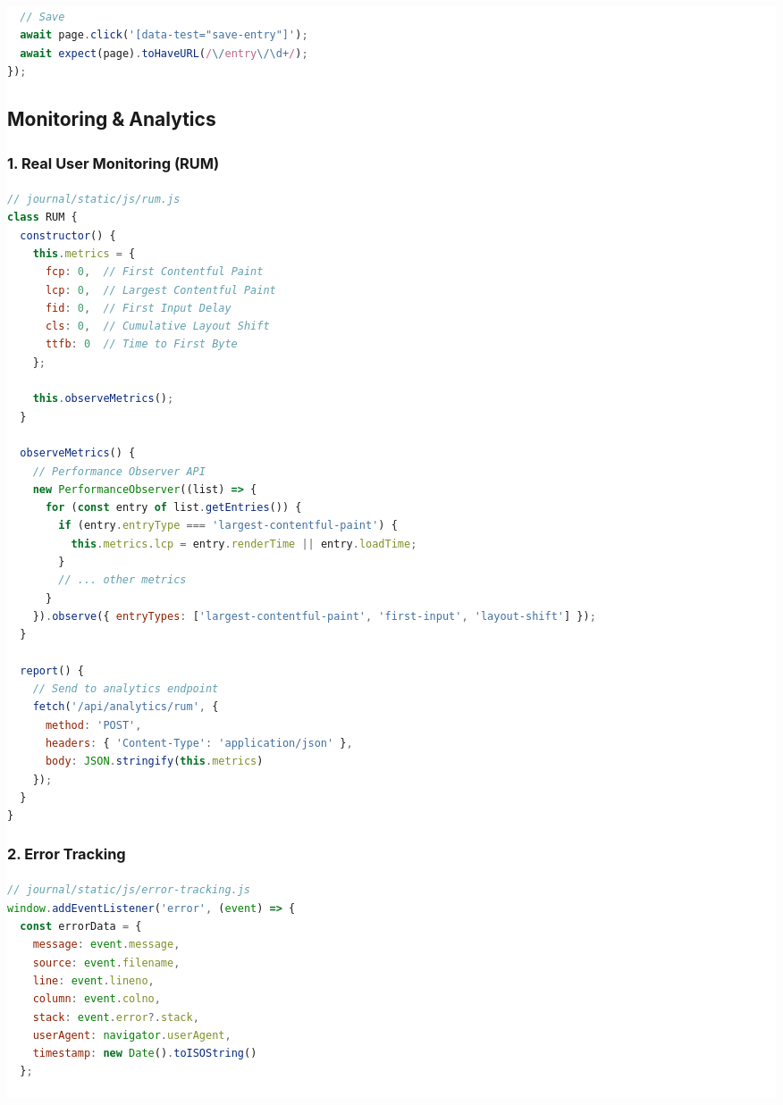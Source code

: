 ```javascript
  // Save
  await page.click('[data-test="save-entry"]');
  await expect(page).toHaveURL(/\/entry\/\d+/);
});
```

## Monitoring & Analytics

### 1. Real User Monitoring (RUM)

```javascript
// journal/static/js/rum.js
class RUM {
  constructor() {
    this.metrics = {
      fcp: 0,  // First Contentful Paint
      lcp: 0,  // Largest Contentful Paint
      fid: 0,  // First Input Delay
      cls: 0,  // Cumulative Layout Shift
      ttfb: 0  // Time to First Byte
    };
    
    this.observeMetrics();
  }
  
  observeMetrics() {
    // Performance Observer API
    new PerformanceObserver((list) => {
      for (const entry of list.getEntries()) {
        if (entry.entryType === 'largest-contentful-paint') {
          this.metrics.lcp = entry.renderTime || entry.loadTime;
        }
        // ... other metrics
      }
    }).observe({ entryTypes: ['largest-contentful-paint', 'first-input', 'layout-shift'] });
  }
  
  report() {
    // Send to analytics endpoint
    fetch('/api/analytics/rum', {
      method: 'POST',
      headers: { 'Content-Type': 'application/json' },
      body: JSON.stringify(this.metrics)
    });
  }
}
```

### 2. Error Tracking

```javascript
// journal/static/js/error-tracking.js
window.addEventListener('error', (event) => {
  const errorData = {
    message: event.message,
    source: event.filename,
    line: event.lineno,
    column: event.colno,
    stack: event.error?.stack,
    userAgent: navigator.userAgent,
    timestamp: new Date().toISOString()
  };
  
```